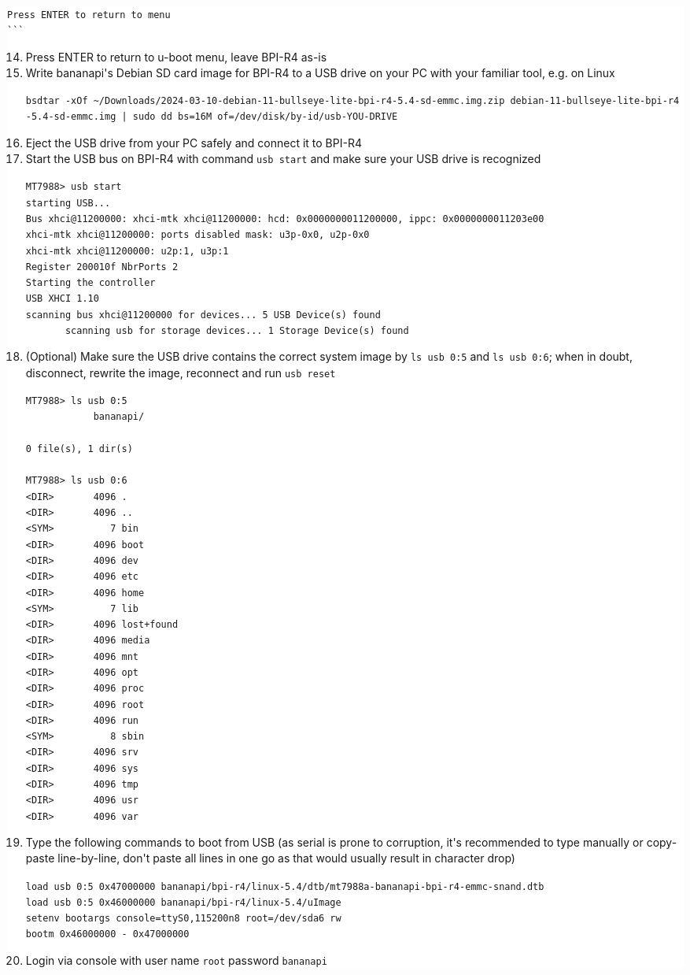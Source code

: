     Press ENTER to return to menu
    ```
14. Press ENTER to return to u-boot menu, leave BPI-R4 as-is
15. Write bananapi's Debian SD card image for BPI-R4 to a USB drive on your PC with your familiar tool, e.g. on Linux
    ```
    bsdtar -xOf ~/Downloads/2024-03-10-debian-11-bullseye-lite-bpi-r4-5.4-sd-emmc.img.zip debian-11-bullseye-lite-bpi-r4-5.4-sd-emmc.img | sudo dd bs=16M of=/dev/disk/by-id/usb-YOU-DRIVE
    ```
16. Eject the USB drive from your PC safely and connect it to BPI-R4
17. Start the USB bus on BPI-R4 with command `usb start` and make sure your USB drive is recognized
    ```
    MT7988> usb start
    starting USB...
    Bus xhci@11200000: xhci-mtk xhci@11200000: hcd: 0x0000000011200000, ippc: 0x0000000011203e00
    xhci-mtk xhci@11200000: ports disabled mask: u3p-0x0, u2p-0x0
    xhci-mtk xhci@11200000: u2p:1, u3p:1
    Register 200010f NbrPorts 2
    Starting the controller
    USB XHCI 1.10
    scanning bus xhci@11200000 for devices... 5 USB Device(s) found
           scanning usb for storage devices... 1 Storage Device(s) found
    ```
18. (Optional) Make sure the USB drive contains the correct system image by `ls usb 0:5` and `ls usb 0:6`; when in doubt, disconnect, rewrite the image, reconnect and run `usb reset`
    ```
    MT7988> ls usb 0:5
                bananapi/

    0 file(s), 1 dir(s)

    MT7988> ls usb 0:6
    <DIR>       4096 .
    <DIR>       4096 ..
    <SYM>          7 bin
    <DIR>       4096 boot
    <DIR>       4096 dev
    <DIR>       4096 etc
    <DIR>       4096 home
    <SYM>          7 lib
    <DIR>       4096 lost+found
    <DIR>       4096 media
    <DIR>       4096 mnt
    <DIR>       4096 opt
    <DIR>       4096 proc
    <DIR>       4096 root
    <DIR>       4096 run
    <SYM>          8 sbin
    <DIR>       4096 srv
    <DIR>       4096 sys
    <DIR>       4096 tmp
    <DIR>       4096 usr
    <DIR>       4096 var
    ```
19. Type the following commands to boot from USB (as serial is prone to corruption, it's recommended to type manually or copy-paste line-by-line, don't paste all lines in one go as that would usually result in character drop)
    ```
    load usb 0:5 0x47000000 bananapi/bpi-r4/linux-5.4/dtb/mt7988a-bananapi-bpi-r4-emmc-snand.dtb
    load usb 0:5 0x46000000 bananapi/bpi-r4/linux-5.4/uImage
    setenv bootargs console=ttyS0,115200n8 root=/dev/sda6 rw
    bootm 0x46000000 - 0x47000000
    ```
20. Login via console with user name `root` password `bananapi`
